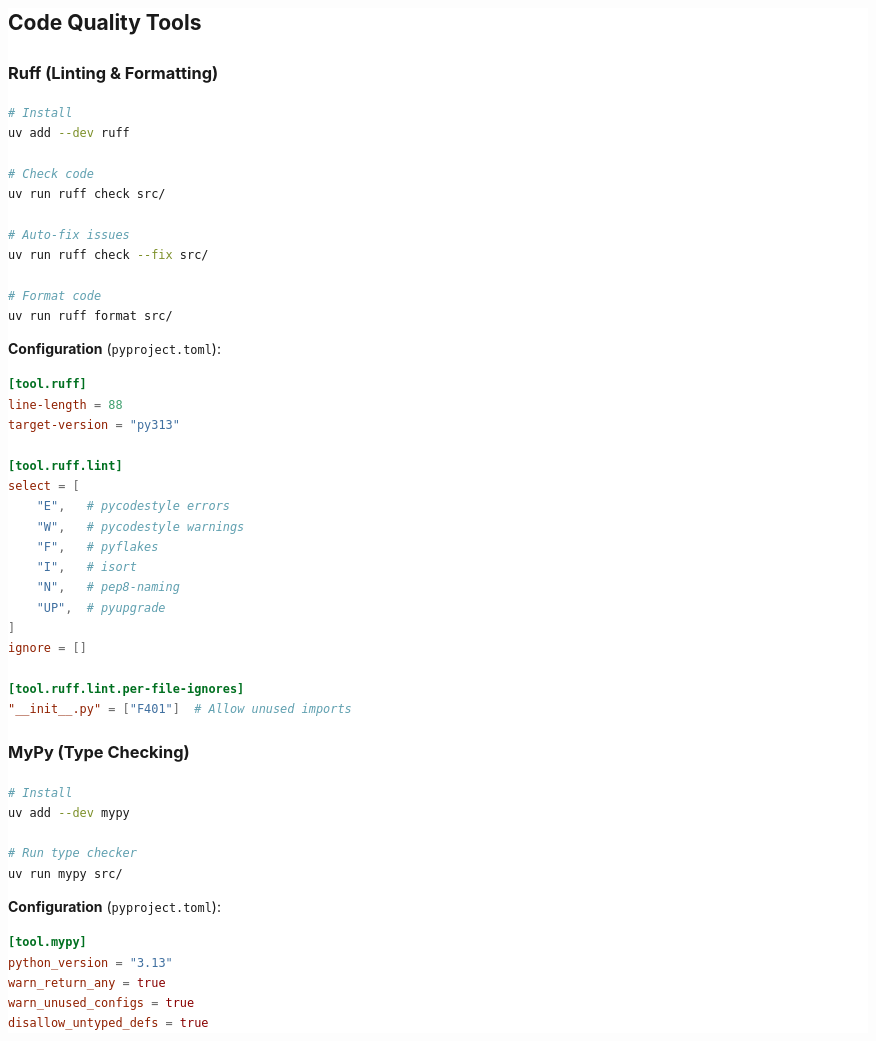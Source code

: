 
## Code Quality Tools

### Ruff (Linting & Formatting)

```bash
# Install
uv add --dev ruff

# Check code
uv run ruff check src/

# Auto-fix issues
uv run ruff check --fix src/

# Format code
uv run ruff format src/
```

**Configuration** (`pyproject.toml`):
```toml
[tool.ruff]
line-length = 88
target-version = "py313"

[tool.ruff.lint]
select = [
    "E",   # pycodestyle errors
    "W",   # pycodestyle warnings
    "F",   # pyflakes
    "I",   # isort
    "N",   # pep8-naming
    "UP",  # pyupgrade
]
ignore = []

[tool.ruff.lint.per-file-ignores]
"__init__.py" = ["F401"]  # Allow unused imports
```

### MyPy (Type Checking)

```bash
# Install
uv add --dev mypy

# Run type checker
uv run mypy src/
```

**Configuration** (`pyproject.toml`):
```toml
[tool.mypy]
python_version = "3.13"
warn_return_any = true
warn_unused_configs = true
disallow_untyped_defs = true
```
